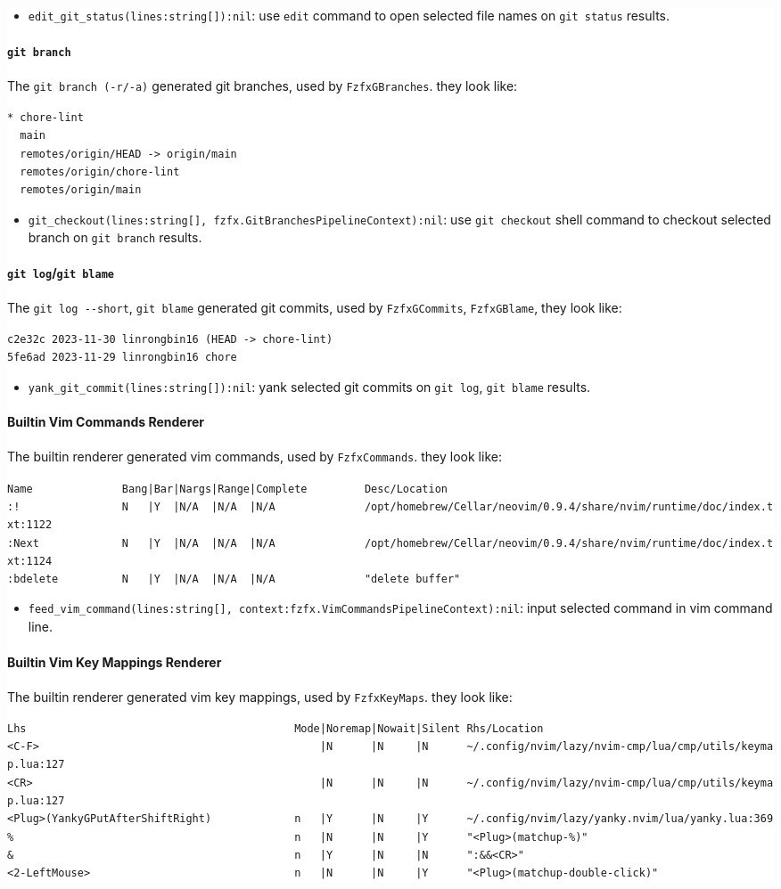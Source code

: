 - `edit_git_status(lines:string[]):nil`: use `edit` command to open selected file names on `git status` results.

#### `git branch`

The `git branch (-r/-a)` generated git branches, used by `FzfxGBranches`. they look like:

```
* chore-lint
  main
  remotes/origin/HEAD -> origin/main
  remotes/origin/chore-lint
  remotes/origin/main
```

- `git_checkout(lines:string[], fzfx.GitBranchesPipelineContext):nil`: use `git checkout` shell command to checkout selected branch on `git branch` results.

#### `git log`/`git blame`

The `git log --short`, `git blame` generated git commits, used by `FzfxGCommits`, `FzfxGBlame`, they look like:

```
c2e32c 2023-11-30 linrongbin16 (HEAD -> chore-lint)
5fe6ad 2023-11-29 linrongbin16 chore
```

- `yank_git_commit(lines:string[]):nil`: yank selected git commits on `git log`, `git blame` results.

#### Builtin Vim Commands Renderer

The builtin renderer generated vim commands, used by `FzfxCommands`. they look like:

```
Name              Bang|Bar|Nargs|Range|Complete         Desc/Location
:!                N   |Y  |N/A  |N/A  |N/A              /opt/homebrew/Cellar/neovim/0.9.4/share/nvim/runtime/doc/index.txt:1122
:Next             N   |Y  |N/A  |N/A  |N/A              /opt/homebrew/Cellar/neovim/0.9.4/share/nvim/runtime/doc/index.txt:1124
:bdelete          N   |Y  |N/A  |N/A  |N/A              "delete buffer"
```

- `feed_vim_command(lines:string[], context:fzfx.VimCommandsPipelineContext):nil`: input selected command in vim command line.

#### Builtin Vim Key Mappings Renderer

The builtin renderer generated vim key mappings, used by `FzfxKeyMaps`. they look like:

```
Lhs                                          Mode|Noremap|Nowait|Silent Rhs/Location
<C-F>                                            |N      |N     |N      ~/.config/nvim/lazy/nvim-cmp/lua/cmp/utils/keymap.lua:127
<CR>                                             |N      |N     |N      ~/.config/nvim/lazy/nvim-cmp/lua/cmp/utils/keymap.lua:127
<Plug>(YankyGPutAfterShiftRight)             n   |Y      |N     |Y      ~/.config/nvim/lazy/yanky.nvim/lua/yanky.lua:369
%                                            n   |N      |N     |Y      "<Plug>(matchup-%)"
&                                            n   |Y      |N     |N      ":&&<CR>"
<2-LeftMouse>                                n   |N      |N     |Y      "<Plug>(matchup-double-click)"
```
